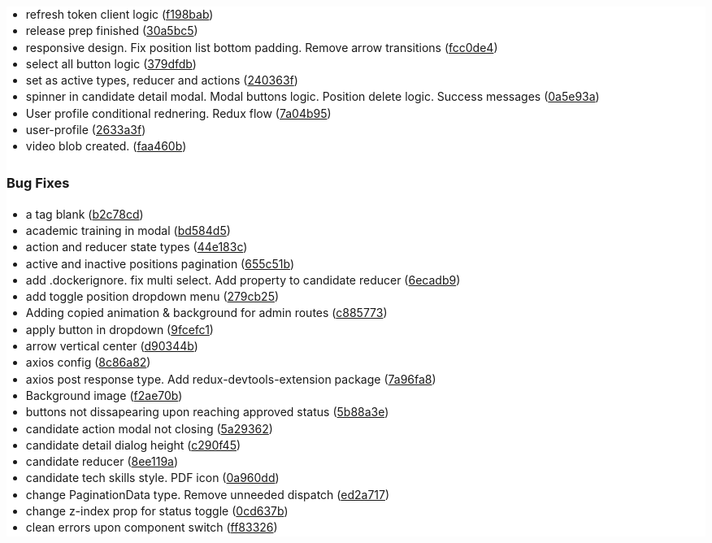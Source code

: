 * refresh token client logic ([f198bab](https://github.com/OliverFulltimeforce/WorkAt/commit/f198bab11b55db1a195b746b719a2db8be30d22c))
* release prep finished ([30a5bc5](https://github.com/OliverFulltimeforce/WorkAt/commit/30a5bc541cfcf8d5eaee0bb5899f534b8974eed3))
* responsive design. Fix position list bottom padding. Remove arrow transitions ([fcc0de4](https://github.com/OliverFulltimeforce/WorkAt/commit/fcc0de47f0660a608702451ccaf10408464e1f2f))
* select all button logic ([379dfdb](https://github.com/OliverFulltimeforce/WorkAt/commit/379dfdbac31de8c915ea40e19b23019ae4472328))
* set as active types, reducer and actions ([240363f](https://github.com/OliverFulltimeforce/WorkAt/commit/240363f44ae10bdd332b95f8d02f9c9d7d92579a))
* spinner in candidate detail modal. Modal buttons logic. Position delete logic. Success messages ([0a5e93a](https://github.com/OliverFulltimeforce/WorkAt/commit/0a5e93a31c9ef44c434028febce53e3b4913c2f6))
* User profile conditional rednering. Redux flow ([7a04b95](https://github.com/OliverFulltimeforce/WorkAt/commit/7a04b9557fda7ddcd68148537f39eb90986f1822))
* user-profile ([2633a3f](https://github.com/OliverFulltimeforce/WorkAt/commit/2633a3f1c1b9e37c9d6207ba4b9c77b16542d2d6))
* video blob created. ([faa460b](https://github.com/OliverFulltimeforce/WorkAt/commit/faa460b7d50e0da929cf461c80b95436ee23ee27))


### Bug Fixes

* a tag blank ([b2c78cd](https://github.com/OliverFulltimeforce/WorkAt/commit/b2c78cda3b604b53832c201b77ac0f1d92a3f833))
* academic training in modal ([bd584d5](https://github.com/OliverFulltimeforce/WorkAt/commit/bd584d552232e48d89ab0c2a4509ba592803cd24))
* action and reducer state types ([44e183c](https://github.com/OliverFulltimeforce/WorkAt/commit/44e183cad10e1545fd6e3d46a00b29eba688a5fc))
* active and inactive positions pagination ([655c51b](https://github.com/OliverFulltimeforce/WorkAt/commit/655c51beafc1c04f8c22f87a27d256450fd8b3d4))
* add .dockerignore. fix multi select. Add property to candidate reducer ([6ecadb9](https://github.com/OliverFulltimeforce/WorkAt/commit/6ecadb9ecc1625f33b9311bf41f57f5908218bac))
* add toggle position dropdown menu ([279cb25](https://github.com/OliverFulltimeforce/WorkAt/commit/279cb2568c7db8b29822ac951d1fa907105c6d5a))
* Adding copied animation & background for admin routes ([c885773](https://github.com/OliverFulltimeforce/WorkAt/commit/c885773cede5483c0cd51b5ae25e225beefa2ca8))
* apply button in dropdown ([9fcefc1](https://github.com/OliverFulltimeforce/WorkAt/commit/9fcefc18b787654e0baed7b81e58dc6d7423e90b))
* arrow vertical center ([d90344b](https://github.com/OliverFulltimeforce/WorkAt/commit/d90344b9ac54ddffe6ca3482b37af61fb0b2965e))
* axios config ([8c86a82](https://github.com/OliverFulltimeforce/WorkAt/commit/8c86a8286ae8f1d4973e8d4eda22044ecd33a02b))
* axios post response type. Add redux-devtools-extension package ([7a96fa8](https://github.com/OliverFulltimeforce/WorkAt/commit/7a96fa82855897a364bd740e9ad6427924670200))
* Background image ([f2ae70b](https://github.com/OliverFulltimeforce/WorkAt/commit/f2ae70b3b24bb848d99e2c2df94f500889fe9be7))
* buttons not dissapearing upon reaching approved status ([5b88a3e](https://github.com/OliverFulltimeforce/WorkAt/commit/5b88a3e4c3f2014c487817ac01c2b1898656823a))
* candidate action modal not closing ([5a29362](https://github.com/OliverFulltimeforce/WorkAt/commit/5a293620011e98a4c7c2368ecd72f1937a03a31e))
* candidate detail dialog height ([c290f45](https://github.com/OliverFulltimeforce/WorkAt/commit/c290f45d74ca8b41a3cac50530a950a092a3e418))
* candidate reducer ([8ee119a](https://github.com/OliverFulltimeforce/WorkAt/commit/8ee119a88548baac9c5bf80cec715605b530c5fc))
* candidate tech skills style. PDF icon ([0a960dd](https://github.com/OliverFulltimeforce/WorkAt/commit/0a960dd12c59f9b2def8263be65d92db6cad33da))
* change PaginationData type. Remove unneeded dispatch ([ed2a717](https://github.com/OliverFulltimeforce/WorkAt/commit/ed2a717f71a7180b4337688560c584f21ed1f1ad))
* change z-index prop for status toggle ([0cd637b](https://github.com/OliverFulltimeforce/WorkAt/commit/0cd637b369b5e5ca9a57d6fb68de68d924d0b3a0))
* clean errors upon component switch ([ff83326](https://github.com/OliverFulltimeforce/WorkAt/commit/ff833268bab0d07acd343c1a7d997725c936cf71))